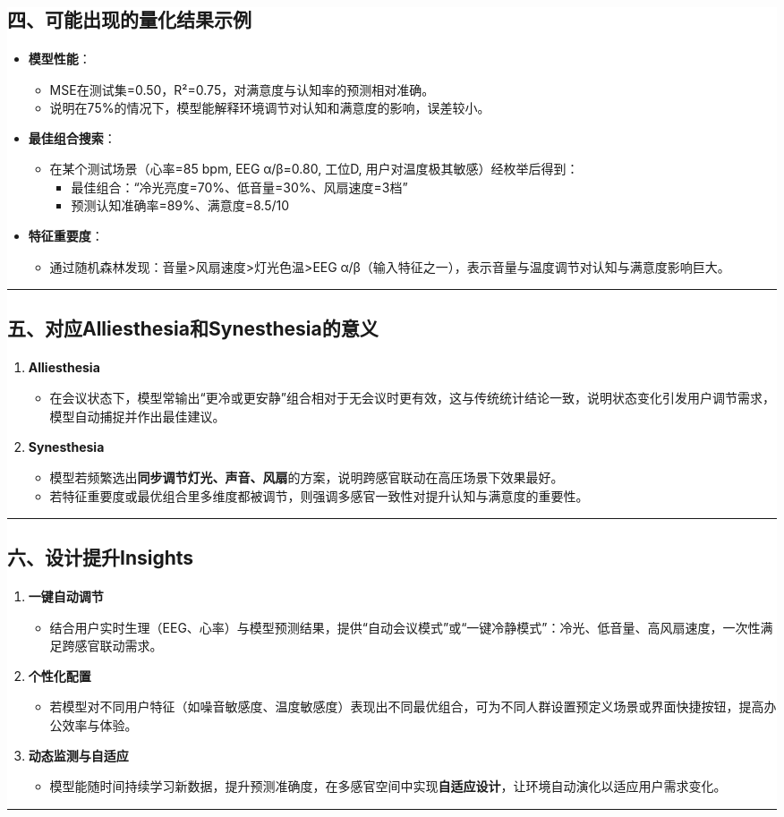 
## 四、可能出现的量化结果示例

- **模型性能**：  
  - MSE在测试集=0.50，R²=0.75，对满意度与认知率的预测相对准确。  
  - 说明在75%的情况下，模型能解释环境调节对认知和满意度的影响，误差较小。

- **最佳组合搜索**：  
  - 在某个测试场景（心率=85 bpm, EEG α/β=0.80, 工位D, 用户对温度极其敏感）经枚举后得到：  
    - 最佳组合：“冷光亮度=70%、低音量=30%、风扇速度=3档”  
    - 预测认知准确率=89%、满意度=8.5/10

- **特征重要度**：  
  - 通过随机森林发现：音量>风扇速度>灯光色温>EEG α/β（输入特征之一），表示音量与温度调节对认知与满意度影响巨大。

---

## 五、对应Alliesthesia和Synesthesia的意义

1. **Alliesthesia**  
   - 在会议状态下，模型常输出“更冷或更安静”组合相对于无会议时更有效，这与传统统计结论一致，说明状态变化引发用户调节需求，模型自动捕捉并作出最佳建议。

2. **Synesthesia**  
   - 模型若频繁选出**同步调节灯光、声音、风扇**的方案，说明跨感官联动在高压场景下效果最好。  
   - 若特征重要度或最优组合里多维度都被调节，则强调多感官一致性对提升认知与满意度的重要性。

---

## 六、设计提升Insights

1. **一键自动调节**  
   - 结合用户实时生理（EEG、心率）与模型预测结果，提供“自动会议模式”或“一键冷静模式”：冷光、低音量、高风扇速度，一次性满足跨感官联动需求。

2. **个性化配置**  
   - 若模型对不同用户特征（如噪音敏感度、温度敏感度）表现出不同最优组合，可为不同人群设置预定义场景或界面快捷按钮，提高办公效率与体验。

3. **动态监测与自适应**  
   - 模型能随时间持续学习新数据，提升预测准确度，在多感官空间中实现**自适应设计**，让环境自动演化以适应用户需求变化。

---

